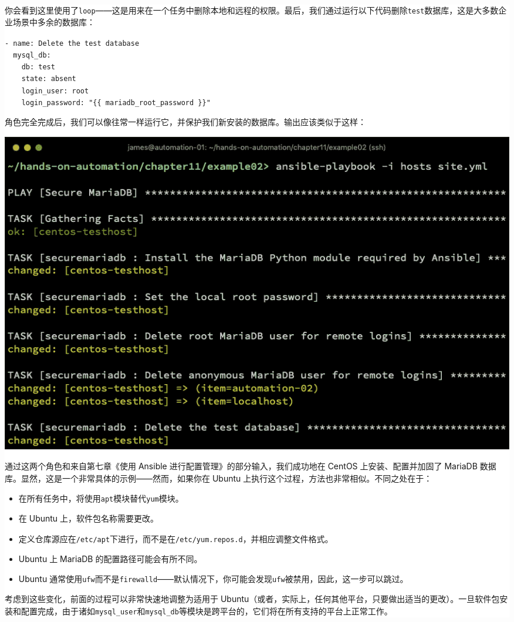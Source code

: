 你会看到这里使用了`loop`——这是用来在一个任务中删除本地和远程的权限。最后，我们通过运行以下代码删除`test`数据库，这是大多数企业场景中多余的数据库：

```
- name: Delete the test database
  mysql_db:
    db: test
    state: absent
    login_user: root
    login_password: "{{ mariadb_root_password }}"
```

角色完全完成后，我们可以像往常一样运行它，并保护我们新安装的数据库。输出应该类似于这样：

![](img/37b03b62-9e01-42aa-8a91-e69708f34d9b.png)

通过这两个角色和来自第七章《使用 Ansible 进行配置管理》的部分输入，我们成功地在 CentOS 上安装、配置并加固了 MariaDB 数据库。显然，这是一个非常具体的示例——然而，如果你在 Ubuntu 上执行这个过程，方法也非常相似。不同之处在于：

+   在所有任务中，将使用`apt`模块替代`yum`模块。

+   在 Ubuntu 上，软件包名称需要更改。

+   定义仓库源应在`/etc/apt`下进行，而不是在`/etc/yum.repos.d`，并相应调整文件格式。

+   Ubuntu 上 MariaDB 的配置路径可能会有所不同。

+   Ubuntu 通常使用`ufw`而不是`firewalld`——默认情况下，你可能会发现`ufw`被禁用，因此，这一步可以跳过。

考虑到这些变化，前面的过程可以非常快速地调整为适用于 Ubuntu（或者，实际上，任何其他平台，只要做出适当的更改）。一旦软件包安装和配置完成，由于诸如`mysql_user`和`mysql_db`等模块是跨平台的，它们将在所有支持的平台上正常工作。
